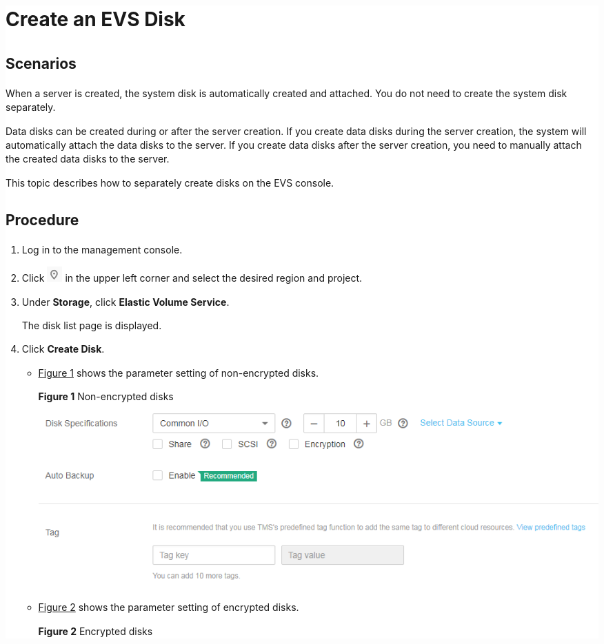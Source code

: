 # Create an EVS Disk<a name="en-us_topic_0021738346"></a>

## Scenarios<a name="s0e5639e1ba7b4924a177eb1b9ae1c5b2"></a>

When a server is created, the system disk is automatically created and attached. You do not need to create the system disk separately.

Data disks can be created during or after the server creation. If you create data disks during the server creation, the system will automatically attach the data disks to the server. If you create data disks after the server creation, you need to manually attach the created data disks to the server.

This topic describes how to separately create disks on the EVS console.

## Procedure<a name="s9aed06edc7654d9182b7e97b045df907"></a>

1.  Log in to the management console.
2.  Click  ![](figures/icon-region.png)  in the upper left corner and select the desired region and project.
3.  Under  **Storage**, click  **Elastic Volume Service**.

    The disk list page is displayed.

4.  Click  **Create Disk**.
    -   [Figure 1](#fig107262034017)  shows the parameter setting of non-encrypted disks.

        **Figure  1**  Non-encrypted disks<a name="fig107262034017"></a>  
        ![](figures/non-encrypted-disks.png "non-encrypted-disks")

    -   [Figure 2](#fig1523406103916)  shows the parameter setting of encrypted disks.

        **Figure  2**  Encrypted disks<a name="fig1523406103916"></a>  